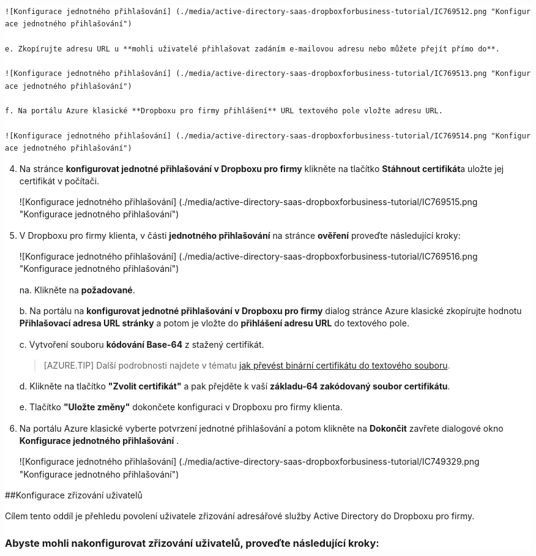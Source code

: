     ![Konfigurace jednotného přihlašování] (./media/active-directory-saas-dropboxforbusiness-tutorial/IC769512.png "Konfigurace jednotného přihlašování")

    e. Zkopírujte adresu URL u **mohli uživatelé přihlašovat zadáním e-mailovou adresu nebo můžete přejít přímo do**. 

    ![Konfigurace jednotného přihlašování] (./media/active-directory-saas-dropboxforbusiness-tutorial/IC769513.png "Konfigurace jednotného přihlašování")

    f. Na portálu Azure klasické **Dropboxu pro firmy přihlášení** URL textového pole vložte adresu URL. 

    ![Konfigurace jednotného přihlašování] (./media/active-directory-saas-dropboxforbusiness-tutorial/IC769514.png "Konfigurace jednotného přihlašování")  



4. Na stránce **konfigurovat jednotné přihlašování v Dropboxu pro firmy** klikněte na tlačítko **Stáhnout certifikát**a uložte jej certifikát v počítači.  

    ![Konfigurace jednotného přihlašování] (./media/active-directory-saas-dropboxforbusiness-tutorial/IC769515.png "Konfigurace jednotného přihlašování")


5. V Dropboxu pro firmy klienta, v části **jednotného přihlašování** na stránce **ověření** proveďte následující kroky: 

    ![Konfigurace jednotného přihlašování] (./media/active-directory-saas-dropboxforbusiness-tutorial/IC769516.png "Konfigurace jednotného přihlašování")

    na. Klikněte na **požadované**.

    b. Na portálu na **konfigurovat jednotné přihlašování v Dropboxu pro firmy** dialog stránce Azure klasické zkopírujte hodnotu **Přihlašovací adresa URL stránky** a potom je vložte do **přihlášení adresu URL** do textového pole.


    c. Vytvoření souboru **kódování Base-64** z stažený certifikát. 

    > [AZURE.TIP] Další podrobnosti najdete v tématu [jak převést binární certifikátu do textového souboru](http://youtu.be/PlgrzUZ-Y1o).


    d. Klikněte na tlačítko **"Zvolit certifikát"** a pak přejděte k vaší **základu-64 zakódovaný soubor certifikátu**.


    e. Tlačítko **"Uložte změny"** dokončete konfiguraci v Dropboxu pro firmy klienta.


6. Na portálu Azure klasické vyberte potvrzení jednotné přihlašování a potom klikněte na **Dokončit** zavřete dialogové okno **Konfigurace jednotného přihlašování** . 

    ![Konfigurace jednotného přihlašování] (./media/active-directory-saas-dropboxforbusiness-tutorial/IC749329.png "Konfigurace jednotného přihlašování")



##<a name="configuring-user-provisioning"></a>Konfigurace zřizování uživatelů
  
Cílem tento oddíl je přehledu povolení uživatele zřizování adresářové služby Active Directory do Dropboxu pro firmy.


### <a name="to-configure-user-provisioning-perform-the-following-steps"></a>Abyste mohli nakonfigurovat zřizování uživatelů, proveďte následující kroky:
